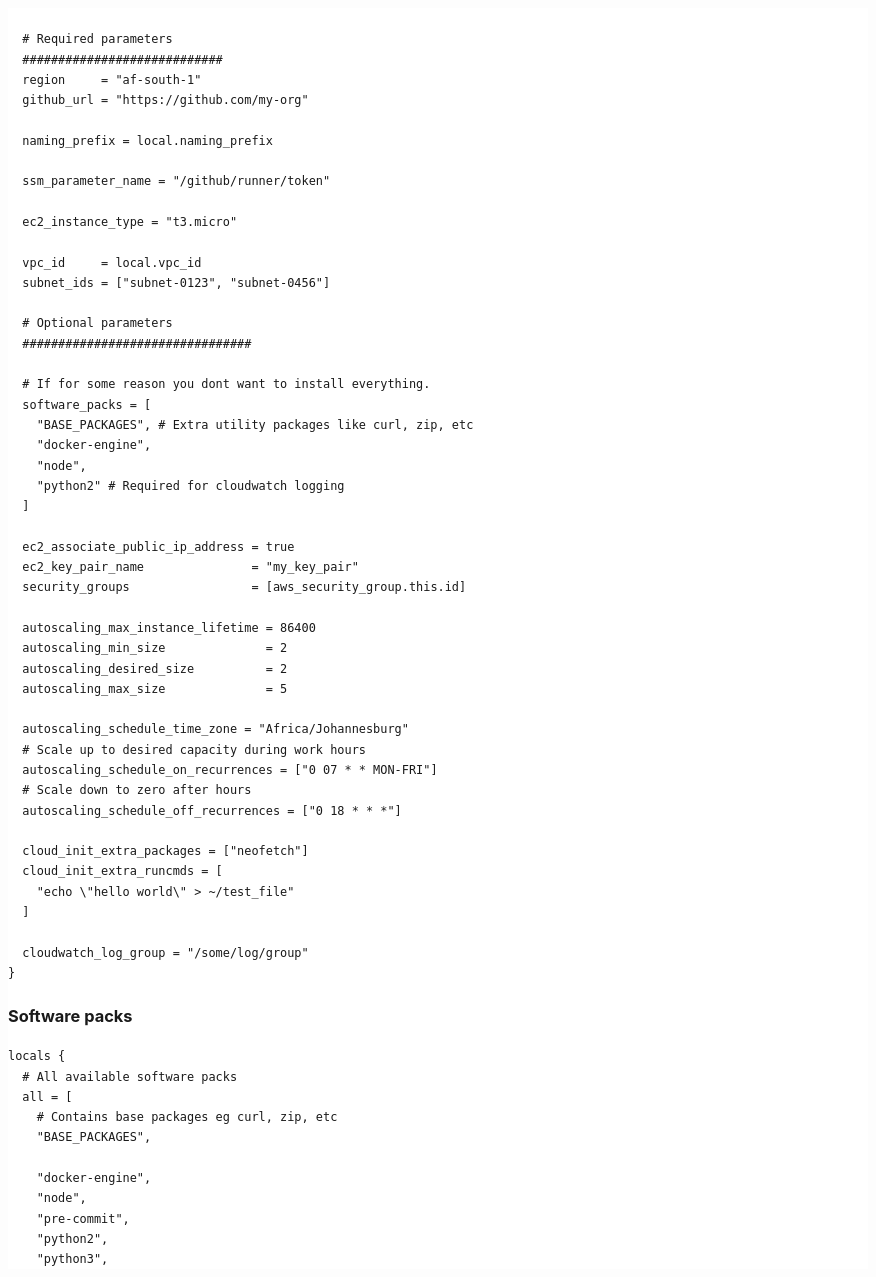 ```hcl

  # Required parameters
  ############################
  region     = "af-south-1"
  github_url = "https://github.com/my-org"

  naming_prefix = local.naming_prefix

  ssm_parameter_name = "/github/runner/token"

  ec2_instance_type = "t3.micro"

  vpc_id     = local.vpc_id
  subnet_ids = ["subnet-0123", "subnet-0456"]

  # Optional parameters
  ################################

  # If for some reason you dont want to install everything.
  software_packs = [
    "BASE_PACKAGES", # Extra utility packages like curl, zip, etc
    "docker-engine",
    "node",
    "python2" # Required for cloudwatch logging
  ]

  ec2_associate_public_ip_address = true
  ec2_key_pair_name               = "my_key_pair"
  security_groups                 = [aws_security_group.this.id]

  autoscaling_max_instance_lifetime = 86400
  autoscaling_min_size              = 2
  autoscaling_desired_size          = 2
  autoscaling_max_size              = 5

  autoscaling_schedule_time_zone = "Africa/Johannesburg"
  # Scale up to desired capacity during work hours
  autoscaling_schedule_on_recurrences = ["0 07 * * MON-FRI"]
  # Scale down to zero after hours
  autoscaling_schedule_off_recurrences = ["0 18 * * *"]

  cloud_init_extra_packages = ["neofetch"]
  cloud_init_extra_runcmds = [
    "echo \"hello world\" > ~/test_file"
  ]

  cloudwatch_log_group = "/some/log/group"
}
```
### Software packs
```hcl
locals {
  # All available software packs
  all = [
    # Contains base packages eg curl, zip, etc
    "BASE_PACKAGES",

    "docker-engine",
    "node",
    "pre-commit",
    "python2",
    "python3",
```